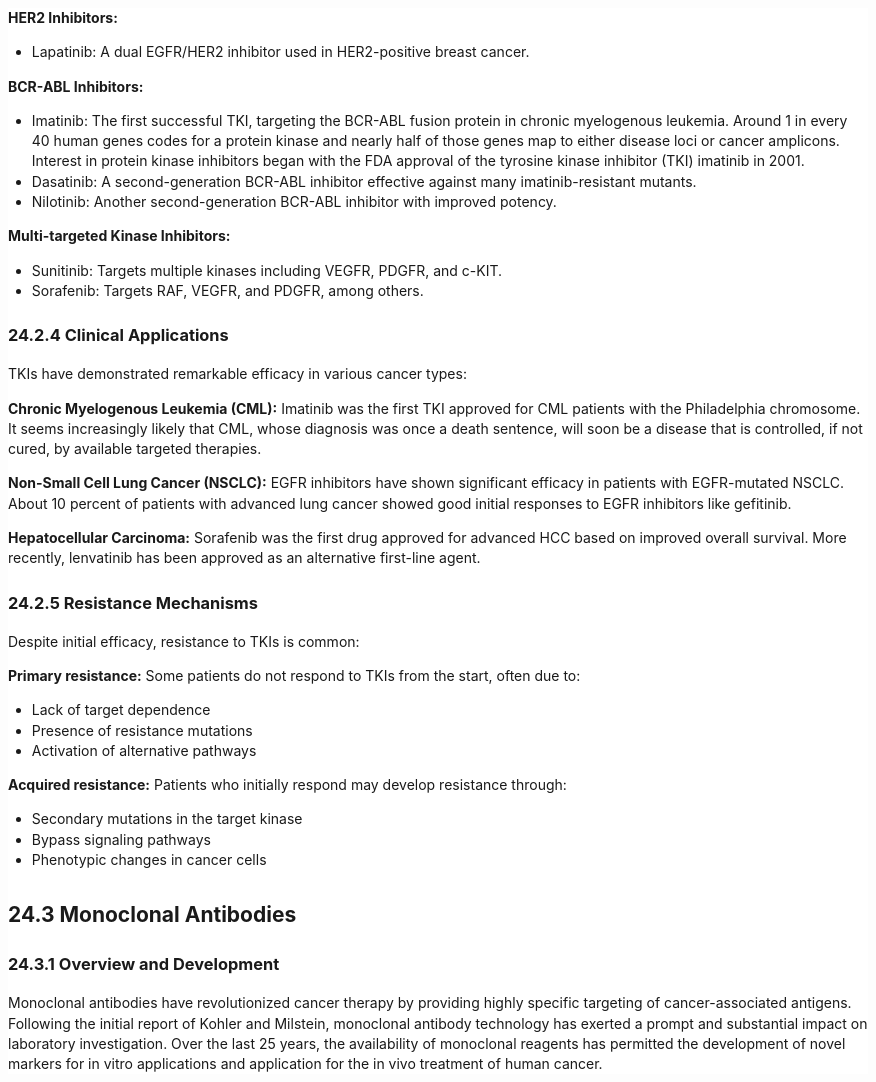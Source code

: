 **HER2 Inhibitors:**
- Lapatinib: A dual EGFR/HER2 inhibitor used in HER2-positive breast cancer.

**BCR-ABL Inhibitors:**
- Imatinib: The first successful TKI, targeting the BCR-ABL fusion protein in chronic myelogenous leukemia. Around 1 in every 40 human genes codes for a protein kinase and nearly half of those genes map to either disease loci or cancer amplicons. Interest in protein kinase inhibitors began with the FDA approval of the tyrosine kinase inhibitor (TKI) imatinib in 2001.
- Dasatinib: A second-generation BCR-ABL inhibitor effective against many imatinib-resistant mutants.
- Nilotinib: Another second-generation BCR-ABL inhibitor with improved potency.

**Multi-targeted Kinase Inhibitors:**
- Sunitinib: Targets multiple kinases including VEGFR, PDGFR, and c-KIT.
- Sorafenib: Targets RAF, VEGFR, and PDGFR, among others.

### 24.2.4 Clinical Applications

TKIs have demonstrated remarkable efficacy in various cancer types:

**Chronic Myelogenous Leukemia (CML):** Imatinib was the first TKI approved for CML patients with the Philadelphia chromosome. It seems increasingly likely that CML, whose diagnosis was once a death sentence, will soon be a disease that is controlled, if not cured, by available targeted therapies.

**Non-Small Cell Lung Cancer (NSCLC):** EGFR inhibitors have shown significant efficacy in patients with EGFR-mutated NSCLC. About 10 percent of patients with advanced lung cancer showed good initial responses to EGFR inhibitors like gefitinib.

**Hepatocellular Carcinoma:** Sorafenib was the first drug approved for advanced HCC based on improved overall survival. More recently, lenvatinib has been approved as an alternative first-line agent.

### 24.2.5 Resistance Mechanisms

Despite initial efficacy, resistance to TKIs is common:

**Primary resistance:** Some patients do not respond to TKIs from the start, often due to:
- Lack of target dependence
- Presence of resistance mutations
- Activation of alternative pathways

**Acquired resistance:** Patients who initially respond may develop resistance through:
- Secondary mutations in the target kinase
- Bypass signaling pathways
- Phenotypic changes in cancer cells

## 24.3 Monoclonal Antibodies

### 24.3.1 Overview and Development

Monoclonal antibodies have revolutionized cancer therapy by providing highly specific targeting of cancer-associated antigens. Following the initial report of Kohler and Milstein, monoclonal antibody technology has exerted a prompt and substantial impact on laboratory investigation. Over the last 25 years, the availability of monoclonal reagents has permitted the development of novel markers for in vitro applications and application for the in vivo treatment of human cancer.
